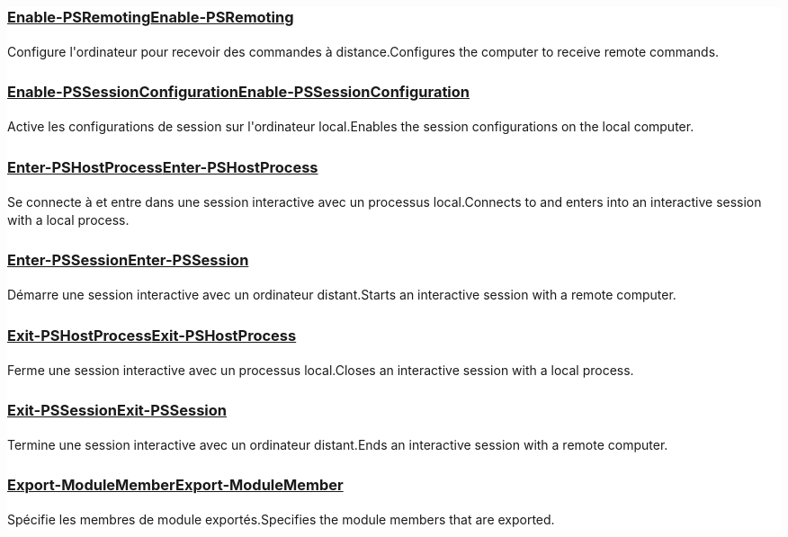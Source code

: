 ### [<span data-ttu-id="d100f-128">Enable-PSRemoting</span><span class="sxs-lookup"><span data-stu-id="d100f-128">Enable-PSRemoting</span></span>](Enable-PSRemoting.md)
<span data-ttu-id="d100f-129">Configure l'ordinateur pour recevoir des commandes à distance.</span><span class="sxs-lookup"><span data-stu-id="d100f-129">Configures the computer to receive remote commands.</span></span>

### [<span data-ttu-id="d100f-130">Enable-PSSessionConfiguration</span><span class="sxs-lookup"><span data-stu-id="d100f-130">Enable-PSSessionConfiguration</span></span>](Enable-PSSessionConfiguration.md)
<span data-ttu-id="d100f-131">Active les configurations de session sur l'ordinateur local.</span><span class="sxs-lookup"><span data-stu-id="d100f-131">Enables the session configurations on the local computer.</span></span>

### [<span data-ttu-id="d100f-132">Enter-PSHostProcess</span><span class="sxs-lookup"><span data-stu-id="d100f-132">Enter-PSHostProcess</span></span>](Enter-PSHostProcess.md)
<span data-ttu-id="d100f-133">Se connecte à et entre dans une session interactive avec un processus local.</span><span class="sxs-lookup"><span data-stu-id="d100f-133">Connects to and enters into an interactive session with a local process.</span></span>

### [<span data-ttu-id="d100f-134">Enter-PSSession</span><span class="sxs-lookup"><span data-stu-id="d100f-134">Enter-PSSession</span></span>](Enter-PSSession.md)
<span data-ttu-id="d100f-135">Démarre une session interactive avec un ordinateur distant.</span><span class="sxs-lookup"><span data-stu-id="d100f-135">Starts an interactive session with a remote computer.</span></span>

### [<span data-ttu-id="d100f-136">Exit-PSHostProcess</span><span class="sxs-lookup"><span data-stu-id="d100f-136">Exit-PSHostProcess</span></span>](Exit-PSHostProcess.md)
<span data-ttu-id="d100f-137">Ferme une session interactive avec un processus local.</span><span class="sxs-lookup"><span data-stu-id="d100f-137">Closes an interactive session with a local process.</span></span>

### [<span data-ttu-id="d100f-138">Exit-PSSession</span><span class="sxs-lookup"><span data-stu-id="d100f-138">Exit-PSSession</span></span>](Exit-PSSession.md)
<span data-ttu-id="d100f-139">Termine une session interactive avec un ordinateur distant.</span><span class="sxs-lookup"><span data-stu-id="d100f-139">Ends an interactive session with a remote computer.</span></span>

### [<span data-ttu-id="d100f-140">Export-ModuleMember</span><span class="sxs-lookup"><span data-stu-id="d100f-140">Export-ModuleMember</span></span>](Export-ModuleMember.md)
<span data-ttu-id="d100f-141">Spécifie les membres de module exportés.</span><span class="sxs-lookup"><span data-stu-id="d100f-141">Specifies the module members that are exported.</span></span>
